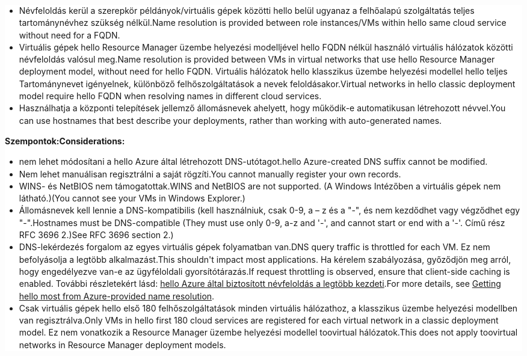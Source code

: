 * <span data-ttu-id="c5884-148">Névfeloldás kerül a szerepkör példányok/virtuális gépek közötti hello belül ugyanaz a felhőalapú szolgáltatás teljes tartománynévhez szükség nélkül.</span><span class="sxs-lookup"><span data-stu-id="c5884-148">Name resolution is provided between role instances/VMs within hello same cloud service without need for a FQDN.</span></span>
* <span data-ttu-id="c5884-149">Virtuális gépek hello Resource Manager üzembe helyezési modelljével hello FQDN nélkül használó virtuális hálózatok közötti névfeloldás valósul meg.</span><span class="sxs-lookup"><span data-stu-id="c5884-149">Name resolution is provided between VMs in virtual networks that use hello Resource Manager deployment model, without need for hello FQDN.</span></span> <span data-ttu-id="c5884-150">Virtuális hálózatok hello klasszikus üzembe helyezési modellel hello teljes Tartománynevet igényelnek, különböző felhőszolgáltatások a nevek feloldásakor.</span><span class="sxs-lookup"><span data-stu-id="c5884-150">Virtual networks in hello classic deployment model require hello FQDN when resolving names in different cloud services.</span></span> 
* <span data-ttu-id="c5884-151">Használhatja a központi telepítések jellemző állomásnevek ahelyett, hogy működik-e automatikusan létrehozott névvel.</span><span class="sxs-lookup"><span data-stu-id="c5884-151">You can use hostnames that best describe your deployments, rather than working with auto-generated names.</span></span>

<span data-ttu-id="c5884-152">**Szempontok:**</span><span class="sxs-lookup"><span data-stu-id="c5884-152">**Considerations:**</span></span>

* <span data-ttu-id="c5884-153">nem lehet módosítani a hello Azure által létrehozott DNS-utótagot.</span><span class="sxs-lookup"><span data-stu-id="c5884-153">hello Azure-created DNS suffix cannot be modified.</span></span>
* <span data-ttu-id="c5884-154">Nem lehet manuálisan regisztrálni a saját rögzíti.</span><span class="sxs-lookup"><span data-stu-id="c5884-154">You cannot manually register your own records.</span></span>
* <span data-ttu-id="c5884-155">WINS- és NetBIOS nem támogatottak.</span><span class="sxs-lookup"><span data-stu-id="c5884-155">WINS and NetBIOS are not supported.</span></span> <span data-ttu-id="c5884-156">(A Windows Intézőben a virtuális gépek nem látható.)</span><span class="sxs-lookup"><span data-stu-id="c5884-156">(You cannot see your VMs in Windows Explorer.)</span></span>
* <span data-ttu-id="c5884-157">Állomásnevek kell lennie a DNS-kompatibilis (kell használniuk, csak 0-9, a – z és a "-", és nem kezdődhet vagy végződhet egy "-".</span><span class="sxs-lookup"><span data-stu-id="c5884-157">Hostnames must be DNS-compatible (They must use only 0-9, a-z and '-', and cannot start or end with a '-'.</span></span> <span data-ttu-id="c5884-158">Című rész RFC 3696 2.)</span><span class="sxs-lookup"><span data-stu-id="c5884-158">See RFC 3696 section 2.)</span></span>
* <span data-ttu-id="c5884-159">DNS-lekérdezés forgalom az egyes virtuális gépek folyamatban van.</span><span class="sxs-lookup"><span data-stu-id="c5884-159">DNS query traffic is throttled for each VM.</span></span> <span data-ttu-id="c5884-160">Ez nem befolyásolja a legtöbb alkalmazást.</span><span class="sxs-lookup"><span data-stu-id="c5884-160">This shouldn't impact most applications.</span></span>  <span data-ttu-id="c5884-161">Ha kérelem szabályozása, győződjön meg arról, hogy engedélyezve van-e az ügyféloldali gyorsítótárazás.</span><span class="sxs-lookup"><span data-stu-id="c5884-161">If request throttling is observed, ensure that client-side caching is enabled.</span></span>  <span data-ttu-id="c5884-162">További részletekért lásd: [hello Azure által biztosított névfeloldás a legtöbb kezdeti](#Getting-the-most-from-Azure-provided-name-resolution).</span><span class="sxs-lookup"><span data-stu-id="c5884-162">For more details, see [Getting hello most from Azure-provided name resolution](#Getting-the-most-from-Azure-provided-name-resolution).</span></span>
* <span data-ttu-id="c5884-163">Csak virtuális gépek hello első 180 felhőszolgáltatások minden virtuális hálózathoz, a klasszikus üzembe helyezési modellben van regisztrálva.</span><span class="sxs-lookup"><span data-stu-id="c5884-163">Only VMs in hello first 180 cloud services are registered for each virtual network in a classic deployment model.</span></span> <span data-ttu-id="c5884-164">Ez nem vonatkozik a Resource Manager üzembe helyezési modellel toovirtual hálózatok.</span><span class="sxs-lookup"><span data-stu-id="c5884-164">This does not apply toovirtual networks in Resource Manager deployment models.</span></span>
